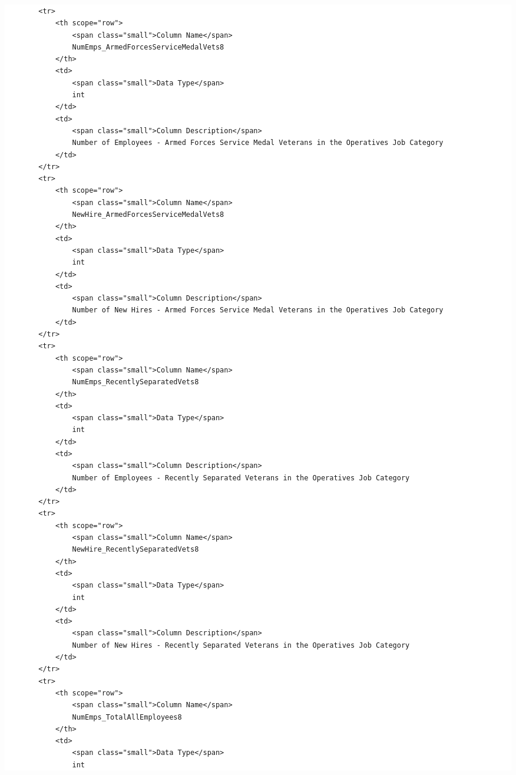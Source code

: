 			<tr>
				<th scope="row">
					<span class="small">Column Name</span>
					NumEmps_ArmedForcesServiceMedalVets8
				</th>
				<td>
					<span class="small">Data Type</span>
					int
				</td>
				<td>
					<span class="small">Column Description</span>
					Number of Employees - Armed Forces Service Medal Veterans in the Operatives Job Category
				</td>
			</tr>
			<tr>
				<th scope="row">
					<span class="small">Column Name</span>
					NewHire_ArmedForcesServiceMedalVets8
				</th>
				<td>
					<span class="small">Data Type</span>
					int
				</td>
				<td>
					<span class="small">Column Description</span>
					Number of New Hires - Armed Forces Service Medal Veterans in the Operatives Job Category
				</td>
			</tr>
			<tr>
				<th scope="row">
					<span class="small">Column Name</span>
					NumEmps_RecentlySeparatedVets8
				</th>
				<td>
					<span class="small">Data Type</span>
					int
				</td>
				<td>
					<span class="small">Column Description</span>
					Number of Employees - Recently Separated Veterans in the Operatives Job Category
				</td>
			</tr>
			<tr>
				<th scope="row">
					<span class="small">Column Name</span>
					NewHire_RecentlySeparatedVets8
				</th>
				<td>
					<span class="small">Data Type</span>
					int
				</td>
				<td>
					<span class="small">Column Description</span>
					Number of New Hires - Recently Separated Veterans in the Operatives Job Category
				</td>
			</tr>
			<tr>
				<th scope="row">
					<span class="small">Column Name</span>
					NumEmps_TotalAllEmployees8
				</th>
				<td>
					<span class="small">Data Type</span>
					int